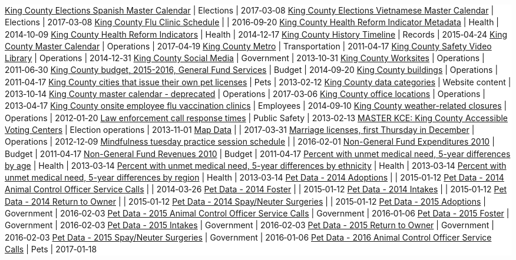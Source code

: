 [King County Elections Spanish Master Calendar](../datasets/gfa5-c6hg.md) | Elections | 2017&#x2011;03&#x2011;08
[King County Elections Vietnamese Master Calendar](../datasets/yhm4-4y8s.md) | Elections | 2017&#x2011;03&#x2011;08
[King County Flu Clinic Schedule](../datasets/fp46-im6z.md) |  | 2016&#x2011;09&#x2011;20
[King County Health Reform Indicator Metadata](../datasets/8i4w-z3jh.md) | Health | 2014&#x2011;10&#x2011;09
[King County Health Reform Indicators](../datasets/ajpg-dges.md) | Health | 2014&#x2011;12&#x2011;17
[King County History Timeline](../datasets/fuh5-64id.md) | Records | 2015&#x2011;04&#x2011;24
[King County Master Calendar](../datasets/a5hq-yx6s.md) | Operations | 2017&#x2011;04&#x2011;19
[King County Metro](../datasets/pd2q-kmme.md) | Transportation | 2011&#x2011;04&#x2011;17
[King County Safety Video Library](../datasets/25bp-irus.md) | Operations | 2014&#x2011;12&#x2011;31
[King County Social Media](../datasets/rfcd-nnxe.md) | Government | 2013&#x2011;10&#x2011;31
[King County Worksites](../datasets/65fu-sm5s.md) | Operations | 2011&#x2011;06&#x2011;30
[King County budget, 2015-2016, General Fund Services](../datasets/jfgc-f4de.md) | Budget | 2014&#x2011;09&#x2011;20
[King County buildings](../datasets/53th-fexa.md) | Operations | 2011&#x2011;04&#x2011;17
[King County cities that issue their own pet licenses](../datasets/tf7f-96my.md) | Pets | 2013&#x2011;02&#x2011;12
[King County data categories](../datasets/6hdp-2uus.md) | Website content | 2013&#x2011;10&#x2011;14
[King County master calendar - deprecated](../datasets/rnmi-uwsb.md) | Operations | 2017&#x2011;03&#x2011;06
[King County office locations](../datasets/heqd-ysmv.md) | Operations | 2013&#x2011;04&#x2011;17
[King County onsite employee flu vaccination clinics](../datasets/7pbe-yd3f.md) | Employees | 2014&#x2011;09&#x2011;10
[King County weather-related closures](../datasets/7rfv-abqx.md) | Operations | 2012&#x2011;01&#x2011;20
[Law enforcement call response times](../datasets/rr7t-2iaj.md) | Public Safety | 2013&#x2011;02&#x2011;13
[MASTER KCE: King County Accessible Voting Centers](../datasets/nv8f-b8na.md) | Election operations | 2013&#x2011;11&#x2011;01
[Map Data](../datasets/3xee-dwpd.md) |  | 2017&#x2011;03&#x2011;31
[Marriage licenses, first Thursday in December](../datasets/ad2n-w5bg.md) | Operations | 2012&#x2011;12&#x2011;09
[Mindfulness tuesday practice session schedule](../datasets/a4yq-kp3q.md) |  | 2016&#x2011;02&#x2011;01
[Non-General Fund Expenditures 2010](../datasets/vv8b-tzy8.md) | Budget | 2011&#x2011;04&#x2011;17
[Non-General Fund Revenues 2010](../datasets/upsg-niup.md) | Budget | 2011&#x2011;04&#x2011;17
[Percent with unmet medical need, 5-year differences by age](../datasets/fupa-q885.md) | Health | 2013&#x2011;03&#x2011;14
[Percent with unmet medical need, 5-year differences by ethnicity](../datasets/jgg3-zkyf.md) | Health | 2013&#x2011;03&#x2011;14
[Percent with unmet medical need, 5-year differences by region](../datasets/k6xi-7wup.md) | Health | 2013&#x2011;03&#x2011;14
[Pet Data - 2014 Adoptions](../datasets/4src-n86c.md) |  | 2015&#x2011;01&#x2011;12
[Pet Data - 2014 Animal Control Officer Service Calls](../datasets/s9i6-4k7p.md) |  | 2014&#x2011;03&#x2011;26
[Pet Data - 2014 Foster](../datasets/9dw5-6bwj.md) |  | 2015&#x2011;01&#x2011;12
[Pet Data - 2014 Intakes](../datasets/kbbe-5d89.md) |  | 2015&#x2011;01&#x2011;12
[Pet Data - 2014 Return to Owner](../datasets/u8v7-287k.md) |  | 2015&#x2011;01&#x2011;12
[Pet Data - 2014 Spay/Neuter Surgeries](../datasets/vkta-dvd8.md) |  | 2015&#x2011;01&#x2011;12
[Pet Data - 2015 Adoptions](../datasets/sm23-uzbg.md) | Government | 2016&#x2011;02&#x2011;03
[Pet Data - 2015 Animal Control Officer Service Calls](../datasets/ue5x-8ttp.md) | Government | 2016&#x2011;01&#x2011;06
[Pet Data - 2015 Foster](../datasets/izuy-zuze.md) | Government | 2016&#x2011;02&#x2011;03
[Pet Data - 2015 Intakes](../datasets/92q4-apgq.md) | Government | 2016&#x2011;02&#x2011;03
[Pet Data - 2015 Return to Owner](../datasets/wmgh-dg92.md) | Government | 2016&#x2011;02&#x2011;03
[Pet Data - 2015 Spay/Neuter Surgeries](../datasets/yrh9-psxs.md) | Government | 2016&#x2011;01&#x2011;06
[Pet Data - 2016 Animal Control Officer Service Calls](../datasets/eb63-bj8b.md) | Pets | 2017&#x2011;01&#x2011;18